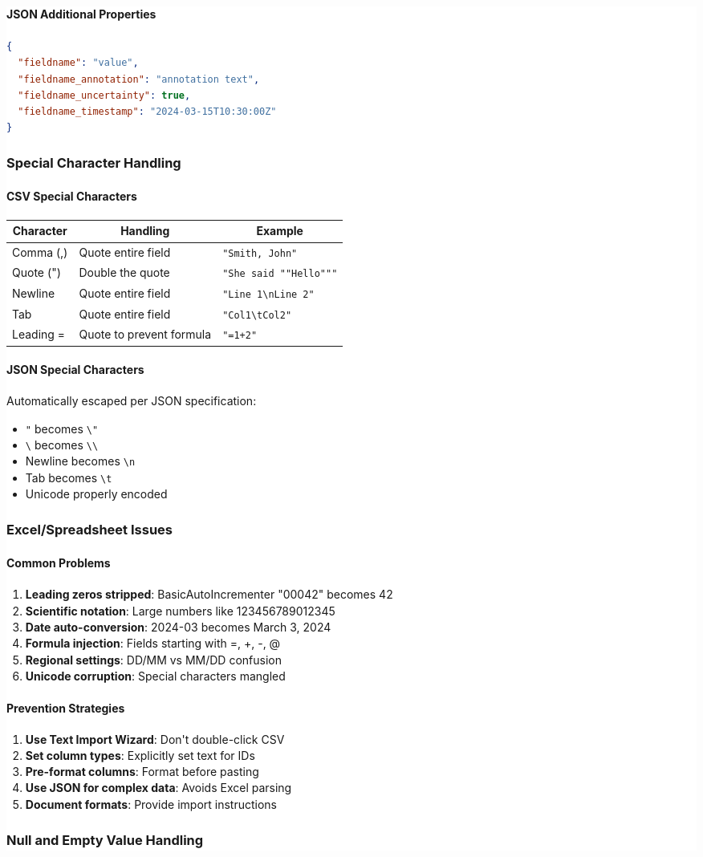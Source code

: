 #### JSON Additional Properties
```json
{
  "fieldname": "value",
  "fieldname_annotation": "annotation text",
  "fieldname_uncertainty": true,
  "fieldname_timestamp": "2024-03-15T10:30:00Z"
}
```

### Special Character Handling

#### CSV Special Characters
| Character | Handling | Example |
|-----------|----------|---------|
| Comma (,) | Quote entire field | `"Smith, John"` |
| Quote (") | Double the quote | `"She said ""Hello"""` |
| Newline | Quote entire field | `"Line 1\nLine 2"` |
| Tab | Quote entire field | `"Col1\tCol2"` |
| Leading = | Quote to prevent formula | `"=1+2"` |

#### JSON Special Characters
Automatically escaped per JSON specification:
- `"` becomes `\"`
- `\` becomes `\\`
- Newline becomes `\n`
- Tab becomes `\t`
- Unicode properly encoded

### Excel/Spreadsheet Issues

#### Common Problems
1. **Leading zeros stripped**: BasicAutoIncrementer "00042" becomes 42
2. **Scientific notation**: Large numbers like 123456789012345
3. **Date auto-conversion**: 2024-03 becomes March 3, 2024
4. **Formula injection**: Fields starting with =, +, -, @
5. **Regional settings**: DD/MM vs MM/DD confusion
6. **Unicode corruption**: Special characters mangled

#### Prevention Strategies
1. **Use Text Import Wizard**: Don't double-click CSV
2. **Set column types**: Explicitly set text for IDs
3. **Pre-format columns**: Format before pasting
4. **Use JSON for complex data**: Avoids Excel parsing
5. **Document formats**: Provide import instructions

### Null and Empty Value Handling
